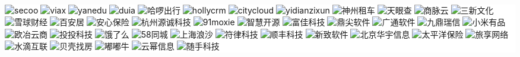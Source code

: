 ![secoo](https://gitee.com/arthas/arthas/raw/master/static/secoo.jpg)
![viax](https://gitee.com/arthas/arthas/raw/master/static/viax.png)
![yanedu](https://gitee.com/arthas/arthas/raw/master/static/yanedu.png)
![duia](https://gitee.com/arthas/arthas/raw/master/static/duia.png)
![哈啰出行](https://gitee.com/arthas/arthas/raw/master/static/hellobike.png)
![hollycrm](https://gitee.com/arthas/arthas/raw/master/static/hollycrm.png)
![citycloud](https://gitee.com/arthas/arthas/raw/master/static/citycloud.jpg)
![yidianzixun](https://gitee.com/arthas/arthas/raw/master/static/yidianzixun.png)
![神州租车](https://gitee.com/arthas/arthas/raw/master/static/zuche.png)
![天眼查](https://gitee.com/arthas/arthas/raw/master/static/tianyancha.png)
![商脉云](https://gitee.com/arthas/arthas/raw/master/static/anjianyun.png)
![三新文化](https://gitee.com/arthas/arthas/raw/master/static/sanxinbook.png)
![雪球财经](https://gitee.com/arthas/arthas/raw/master/static/xueqiu.png)
![百安居](https://gitee.com/arthas/arthas/raw/master/static/bthome.png)
![安心保险](https://gitee.com/arthas/arthas/raw/master/static/95303.png)
![杭州源诚科技](https://gitee.com/arthas/arthas/raw/master/static/hzyc.png)
![91moxie](https://gitee.com/arthas/arthas/raw/master/static/91moxie.png)
![智慧开源](https://gitee.com/arthas/arthas/raw/master/static/wisdom.png)
![富佳科技](https://gitee.com/arthas/arthas/raw/master/static/fujias.png)
![鼎尖软件](https://gitee.com/arthas/arthas/raw/master/static/dingjiansoft.png)
![广通软件](https://gitee.com/arthas/arthas/raw/master/static/broada.png)
![九鼎瑞信](https://gitee.com/arthas/arthas/raw/master/static/evercreative.jpg)
![小米有品](https://gitee.com/arthas/arthas/raw/master/static/xiaomiyoupin.png)
![欧冶云商](https://gitee.com/arthas/arthas/raw/master/static/ouyeel.png)
![投投科技](https://gitee.com/arthas/arthas/raw/master/static/toutou.png)
![饿了么](https://gitee.com/arthas/arthas/raw/master/static/ele.png)
![58同城](https://gitee.com/arthas/arthas/raw/master/static/58.png)
![上海浪沙](https://gitee.com/arthas/arthas/raw/master/static/runsa.png)
![符律科技](https://gitee.com/arthas/arthas/raw/master/static/fhldtech.png)
![顺丰科技](https://gitee.com/arthas/arthas/raw/master/static/sf.png)
![新致软件](https://gitee.com/arthas/arthas/raw/master/static/newtouch.png)
![北京华宇信息](https://gitee.com/arthas/arthas/raw/master/static/thunisoft.png)
![太平洋保险](https://gitee.com/arthas/arthas/raw/master/static/cpic.png)
![旅享网络](https://gitee.com/arthas/arthas/raw/master/static/risingch.png)
![水滴互联](https://gitee.com/arthas/arthas/raw/master/static/shuidihuzhu.png)
![贝壳找房](https://gitee.com/arthas/arthas/raw/master/static/ke.png)
![嘟嘟牛](https://gitee.com/arthas/arthas/raw/master/static/dodonew.png)
![云幂信息](https://gitee.com/arthas/arthas/raw/master/static/yunmixinxi.png)
![随手科技](https://gitee.com/arthas/arthas/raw/master/static/sui.png)